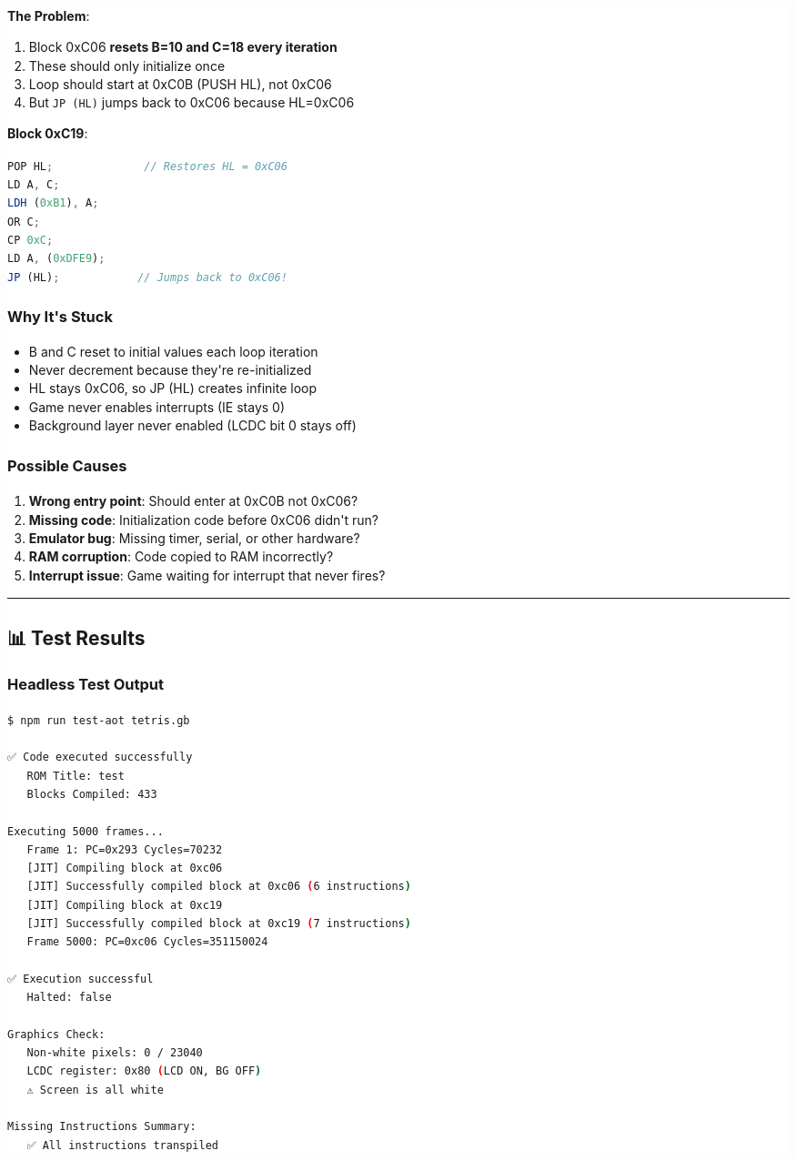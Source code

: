 **The Problem**:
1. Block 0xC06 **resets B=10 and C=18 every iteration**
2. These should only initialize once
3. Loop should start at 0xC0B (PUSH HL), not 0xC06
4. But `JP (HL)` jumps back to 0xC06 because HL=0xC06

**Block 0xC19**:
```javascript
POP HL;              // Restores HL = 0xC06
LD A, C;
LDH (0xB1), A;
OR C;
CP 0xC;
LD A, (0xDFE9);
JP (HL);            // Jumps back to 0xC06!
```

### Why It's Stuck
- B and C reset to initial values each loop iteration
- Never decrement because they're re-initialized
- HL stays 0xC06, so JP (HL) creates infinite loop
- Game never enables interrupts (IE stays 0)
- Background layer never enabled (LCDC bit 0 stays off)

### Possible Causes
1. **Wrong entry point**: Should enter at 0xC0B not 0xC06?
2. **Missing code**: Initialization code before 0xC06 didn't run?
3. **Emulator bug**: Missing timer, serial, or other hardware?
4. **RAM corruption**: Code copied to RAM incorrectly?
5. **Interrupt issue**: Game waiting for interrupt that never fires?

---

## 📊 Test Results

### Headless Test Output
```bash
$ npm run test-aot tetris.gb

✅ Code executed successfully
   ROM Title: test
   Blocks Compiled: 433

Executing 5000 frames...
   Frame 1: PC=0x293 Cycles=70232
   [JIT] Compiling block at 0xc06
   [JIT] Successfully compiled block at 0xc06 (6 instructions)
   [JIT] Compiling block at 0xc19
   [JIT] Successfully compiled block at 0xc19 (7 instructions)
   Frame 5000: PC=0xc06 Cycles=351150024

✅ Execution successful
   Halted: false

Graphics Check:
   Non-white pixels: 0 / 23040
   LCDC register: 0x80 (LCD ON, BG OFF)
   ⚠️ Screen is all white

Missing Instructions Summary:
   ✅ All instructions transpiled
```
